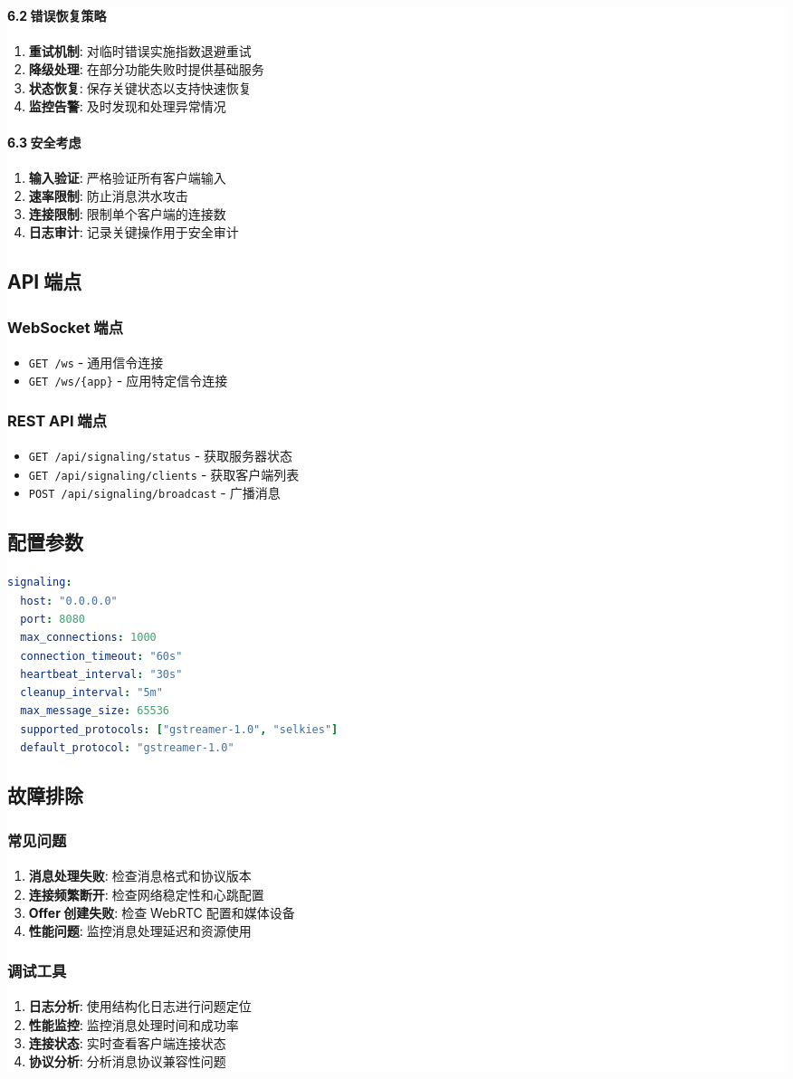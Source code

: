 #### 6.2 错误恢复策略

1. **重试机制**: 对临时错误实施指数退避重试
2. **降级处理**: 在部分功能失败时提供基础服务
3. **状态恢复**: 保存关键状态以支持快速恢复
4. **监控告警**: 及时发现和处理异常情况

#### 6.3 安全考虑

1. **输入验证**: 严格验证所有客户端输入
2. **速率限制**: 防止消息洪水攻击
3. **连接限制**: 限制单个客户端的连接数
4. **日志审计**: 记录关键操作用于安全审计

## API 端点

### WebSocket 端点

- `GET /ws` - 通用信令连接
- `GET /ws/{app}` - 应用特定信令连接

### REST API 端点

- `GET /api/signaling/status` - 获取服务器状态
- `GET /api/signaling/clients` - 获取客户端列表
- `POST /api/signaling/broadcast` - 广播消息

## 配置参数

```yaml
signaling:
  host: "0.0.0.0"
  port: 8080
  max_connections: 1000
  connection_timeout: "60s"
  heartbeat_interval: "30s"
  cleanup_interval: "5m"
  max_message_size: 65536
  supported_protocols: ["gstreamer-1.0", "selkies"]
  default_protocol: "gstreamer-1.0"
```

## 故障排除

### 常见问题

1. **消息处理失败**: 检查消息格式和协议版本
2. **连接频繁断开**: 检查网络稳定性和心跳配置
3. **Offer 创建失败**: 检查 WebRTC 配置和媒体设备
4. **性能问题**: 监控消息处理延迟和资源使用

### 调试工具

1. **日志分析**: 使用结构化日志进行问题定位
2. **性能监控**: 监控消息处理时间和成功率
3. **连接状态**: 实时查看客户端连接状态
4. **协议分析**: 分析消息协议兼容性问题